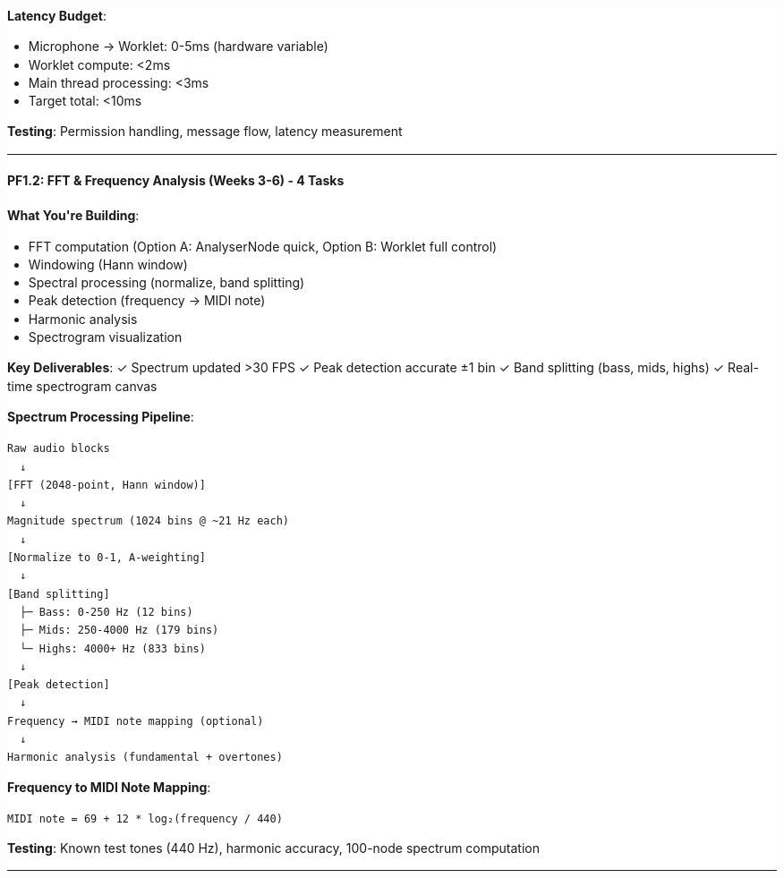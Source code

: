 **Latency Budget**:
- Microphone → Worklet: 0-5ms (hardware variable)
- Worklet compute: <2ms
- Main thread processing: <3ms
- Target total: <10ms

**Testing**: Permission handling, message flow, latency measurement

---

#### PF1.2: FFT & Frequency Analysis (Weeks 3-6) - 4 Tasks

**What You're Building**:
- FFT computation (Option A: AnalyserNode quick, Option B: Worklet full control)
- Windowing (Hann window)
- Spectral processing (normalize, band splitting)
- Peak detection (frequency → MIDI note)
- Harmonic analysis
- Spectrogram visualization

**Key Deliverables**:
✓ Spectrum updated >30 FPS
✓ Peak detection accurate ±1 bin
✓ Band splitting (bass, mids, highs)
✓ Real-time spectrogram canvas

**Spectrum Processing Pipeline**:
```
Raw audio blocks
  ↓
[FFT (2048-point, Hann window)]
  ↓
Magnitude spectrum (1024 bins @ ~21 Hz each)
  ↓
[Normalize to 0-1, A-weighting]
  ↓
[Band splitting]
  ├─ Bass: 0-250 Hz (12 bins)
  ├─ Mids: 250-4000 Hz (179 bins)
  └─ Highs: 4000+ Hz (833 bins)
  ↓
[Peak detection]
  ↓
Frequency → MIDI note mapping (optional)
  ↓
Harmonic analysis (fundamental + overtones)
```

**Frequency to MIDI Note Mapping**:
```
MIDI note = 69 + 12 * log₂(frequency / 440)
```

**Testing**: Known test tones (440 Hz), harmonic accuracy, 100-node spectrum computation

---